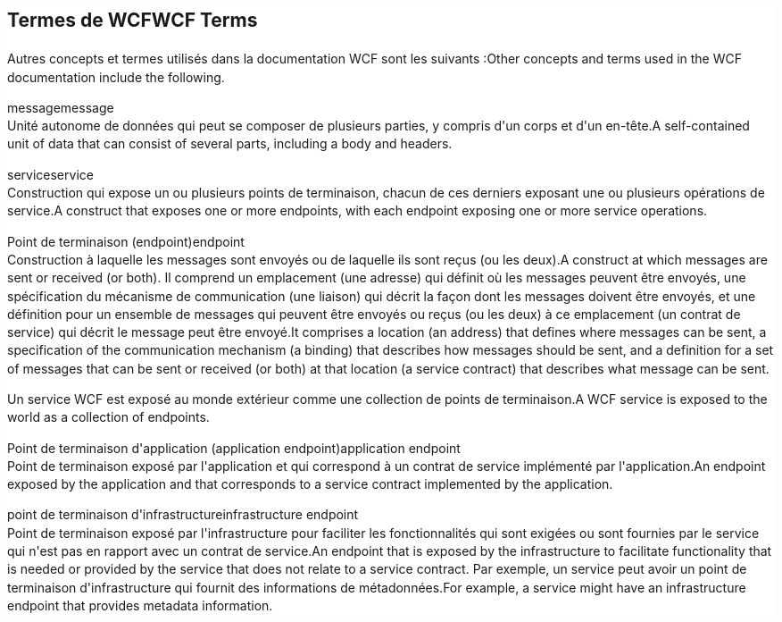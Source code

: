 ## <a name="wcf-terms"></a><span data-ttu-id="13d34-136">Termes de WCF</span><span class="sxs-lookup"><span data-stu-id="13d34-136">WCF Terms</span></span>  
 <span data-ttu-id="13d34-137">Autres concepts et termes utilisés dans la documentation WCF sont les suivants :</span><span class="sxs-lookup"><span data-stu-id="13d34-137">Other concepts and terms used in the WCF documentation include the following.</span></span>  
  
 <span data-ttu-id="13d34-138">message</span><span class="sxs-lookup"><span data-stu-id="13d34-138">message</span></span>  
 <span data-ttu-id="13d34-139">Unité autonome de données qui peut se composer de plusieurs parties, y compris d'un corps et d'un en-tête.</span><span class="sxs-lookup"><span data-stu-id="13d34-139">A self-contained unit of data that can consist of several parts, including a body and headers.</span></span>  
  
 <span data-ttu-id="13d34-140">service</span><span class="sxs-lookup"><span data-stu-id="13d34-140">service</span></span>  
 <span data-ttu-id="13d34-141">Construction qui expose un ou plusieurs points de terminaison, chacun de ces derniers exposant une ou plusieurs opérations de service.</span><span class="sxs-lookup"><span data-stu-id="13d34-141">A construct that exposes one or more endpoints, with each endpoint exposing one or more service operations.</span></span>  
  
 <span data-ttu-id="13d34-142">Point de terminaison (endpoint)</span><span class="sxs-lookup"><span data-stu-id="13d34-142">endpoint</span></span>  
 <span data-ttu-id="13d34-143">Construction à laquelle les messages sont envoyés ou de laquelle ils sont reçus (ou les deux).</span><span class="sxs-lookup"><span data-stu-id="13d34-143">A construct at which messages are sent or received (or both).</span></span> <span data-ttu-id="13d34-144">Il comprend un emplacement (une adresse) qui définit où les messages peuvent être envoyés, une spécification du mécanisme de communication (une liaison) qui décrit la façon dont les messages doivent être envoyés, et une définition pour un ensemble de messages qui peuvent être envoyés ou reçus (ou les deux) à ce emplacement (un contrat de service) qui décrit le message peut être envoyé.</span><span class="sxs-lookup"><span data-stu-id="13d34-144">It comprises a location (an address) that defines where messages can be sent, a specification of the communication mechanism (a binding) that describes how messages should be sent, and a definition for a set of messages that can be sent or received (or both) at that location (a service contract) that describes what message can be sent.</span></span>  
  
 <span data-ttu-id="13d34-145">Un service WCF est exposé au monde extérieur comme une collection de points de terminaison.</span><span class="sxs-lookup"><span data-stu-id="13d34-145">A WCF service is exposed to the world as a collection of endpoints.</span></span>  
  
 <span data-ttu-id="13d34-146">Point de terminaison d'application (application endpoint)</span><span class="sxs-lookup"><span data-stu-id="13d34-146">application endpoint</span></span>  
 <span data-ttu-id="13d34-147">Point de terminaison exposé par l'application et qui correspond à un contrat de service implémenté par l'application.</span><span class="sxs-lookup"><span data-stu-id="13d34-147">An endpoint exposed by the application and that corresponds to a service contract implemented by the application.</span></span>  
  
 <span data-ttu-id="13d34-148">point de terminaison d'infrastructure</span><span class="sxs-lookup"><span data-stu-id="13d34-148">infrastructure endpoint</span></span>  
 <span data-ttu-id="13d34-149">Point de terminaison exposé par l'infrastructure pour faciliter les fonctionnalités qui sont exigées ou sont fournies par le service qui n'est pas en rapport avec un contrat de service.</span><span class="sxs-lookup"><span data-stu-id="13d34-149">An endpoint that is exposed by the infrastructure to facilitate functionality that is needed or provided by the service that does not relate to a service contract.</span></span> <span data-ttu-id="13d34-150">Par exemple, un service peut avoir un point de terminaison d'infrastructure qui fournit des informations de métadonnées.</span><span class="sxs-lookup"><span data-stu-id="13d34-150">For example, a service might have an infrastructure endpoint that provides metadata information.</span></span>  
  